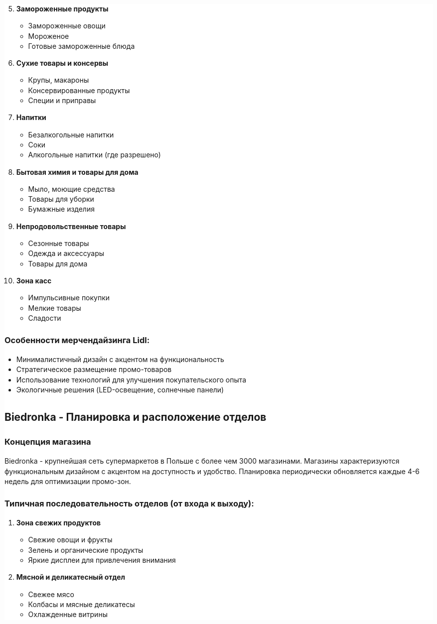 5. **Замороженные продукты**
   - Замороженные овощи
   - Мороженое
   - Готовые замороженные блюда

6. **Сухие товары и консервы**
   - Крупы, макароны
   - Консервированные продукты
   - Специи и приправы

7. **Напитки**
   - Безалкогольные напитки
   - Соки
   - Алкогольные напитки (где разрешено)

8. **Бытовая химия и товары для дома**
   - Мыло, моющие средства
   - Товары для уборки
   - Бумажные изделия

9. **Непродовольственные товары**
   - Сезонные товары
   - Одежда и аксессуары
   - Товары для дома

10. **Зона касс**
    - Импульсивные покупки
    - Мелкие товары
    - Сладости

### Особенности мерчендайзинга Lidl:
- Минималистичный дизайн с акцентом на функциональность
- Стратегическое размещение промо-товаров
- Использование технологий для улучшения покупательского опыта
- Экологичные решения (LED-освещение, солнечные панели)



## Biedronka - Планировка и расположение отделов

### Концепция магазина
Biedronka - крупнейшая сеть супермаркетов в Польше с более чем 3000 магазинами. Магазины характеризуются функциональным дизайном с акцентом на доступность и удобство. Планировка периодически обновляется каждые 4-6 недель для оптимизации промо-зон.

### Типичная последовательность отделов (от входа к выходу):

1. **Зона свежих продуктов**
   - Свежие овощи и фрукты
   - Зелень и органические продукты
   - Яркие дисплеи для привлечения внимания

2. **Мясной и деликатесный отдел**
   - Свежее мясо
   - Колбасы и мясные деликатесы
   - Охлажденные витрины
